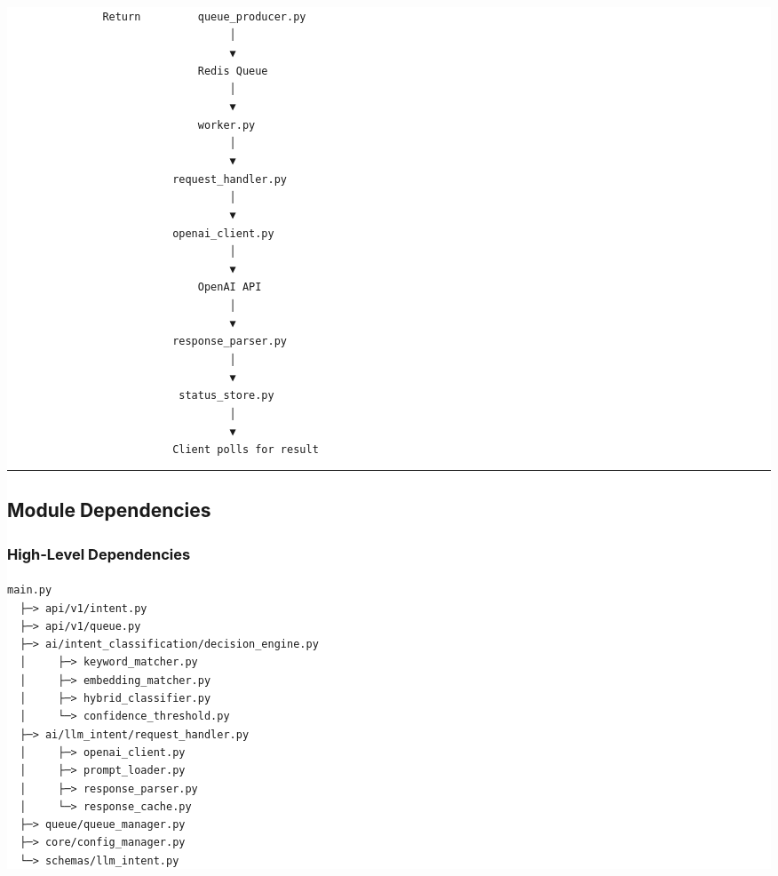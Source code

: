 ```
               Return         queue_producer.py
                                   │
                                   ▼
                              Redis Queue
                                   │
                                   ▼
                              worker.py
                                   │
                                   ▼
                          request_handler.py
                                   │
                                   ▼
                          openai_client.py
                                   │
                                   ▼
                              OpenAI API
                                   │
                                   ▼
                          response_parser.py
                                   │
                                   ▼
                           status_store.py
                                   │
                                   ▼
                          Client polls for result
```

---

## Module Dependencies

### High-Level Dependencies

```
main.py
  ├─> api/v1/intent.py
  ├─> api/v1/queue.py
  ├─> ai/intent_classification/decision_engine.py
  │     ├─> keyword_matcher.py
  │     ├─> embedding_matcher.py
  │     ├─> hybrid_classifier.py
  │     └─> confidence_threshold.py
  ├─> ai/llm_intent/request_handler.py
  │     ├─> openai_client.py
  │     ├─> prompt_loader.py
  │     ├─> response_parser.py
  │     └─> response_cache.py
  ├─> queue/queue_manager.py
  ├─> core/config_manager.py
  └─> schemas/llm_intent.py
```
